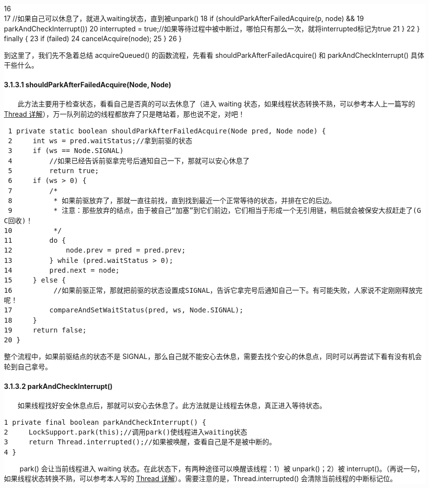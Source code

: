 16             
17             //如果自己可以休息了，就进入waiting状态，直到被unpark()
18             if (shouldParkAfterFailedAcquire(p, node) &&
19                 parkAndCheckInterrupt())
20                 interrupted = true;//如果等待过程中被中断过，哪怕只有那么一次，就将interrupted标记为true
21         }
22     } finally {
23         if (failed)
24             cancelAcquire(node);
25     }
26 }</pre>

到这里了，我们先不急着总结 acquireQueued() 的函数流程，先看看 shouldParkAfterFailedAcquire() 和 parkAndCheckInterrupt() 具体干些什么。

#### 3.1.3.1 shouldParkAfterFailedAcquire(Node, Node)

　　此方法主要用于检查状态，看看自己是否真的可以去休息了（进入 waiting 状态，如果线程状态转换不熟，可以参考本人上一篇写的 [Thread 详解](http://www.cnblogs.com/waterystone/p/4920007.html)），万一队列前边的线程都放弃了只是瞎站着，那也说不定，对吧！

<pre> 1 private static boolean shouldParkAfterFailedAcquire(Node pred, Node node) {
 2     int ws = pred.waitStatus;//拿到前驱的状态
 3     if (ws == Node.SIGNAL)
 4         //如果已经告诉前驱拿完号后通知自己一下，那就可以安心休息了
 5         return true;
 6     if (ws > 0) {
 7         /*
 8          * 如果前驱放弃了，那就一直往前找，直到找到最近一个正常等待的状态，并排在它的后边。
 9          * 注意：那些放弃的结点，由于被自己“加塞”到它们前边，它们相当于形成一个无引用链，稍后就会被保安大叔赶走了(GC回收)！
10          */
11         do {
12             node.prev = pred = pred.prev;
13         } while (pred.waitStatus > 0);
14         pred.next = node;
15     } else {
16          //如果前驱正常，那就把前驱的状态设置成SIGNAL，告诉它拿完号后通知自己一下。有可能失败，人家说不定刚刚释放完呢！
17         compareAndSetWaitStatus(pred, ws, Node.SIGNAL);
18     }
19     return false;
20 }</pre>

整个流程中，如果前驱结点的状态不是 SIGNAL，那么自己就不能安心去休息，需要去找个安心的休息点，同时可以再尝试下看有没有机会轮到自己拿号。

#### 3.1.3.2 parkAndCheckInterrupt()

　　如果线程找好安全休息点后，那就可以安心去休息了。此方法就是让线程去休息，真正进入等待状态。

<pre>1 private final boolean parkAndCheckInterrupt() {
2     LockSupport.park(this);//调用park()使线程进入waiting状态
3     return Thread.interrupted();//如果被唤醒，查看自己是不是被中断的。
4 }</pre>

 　　park() 会让当前线程进入 waiting 状态。在此状态下，有两种途径可以唤醒该线程：1）被 unpark()；2）被 interrupt()。（再说一句，如果线程状态转换不熟，可以参考本人写的 [Thread 详解](http://www.cnblogs.com/waterystone/p/4920007.html)）。需要注意的是，Thread.interrupted() 会清除当前线程的中断标记位。 
